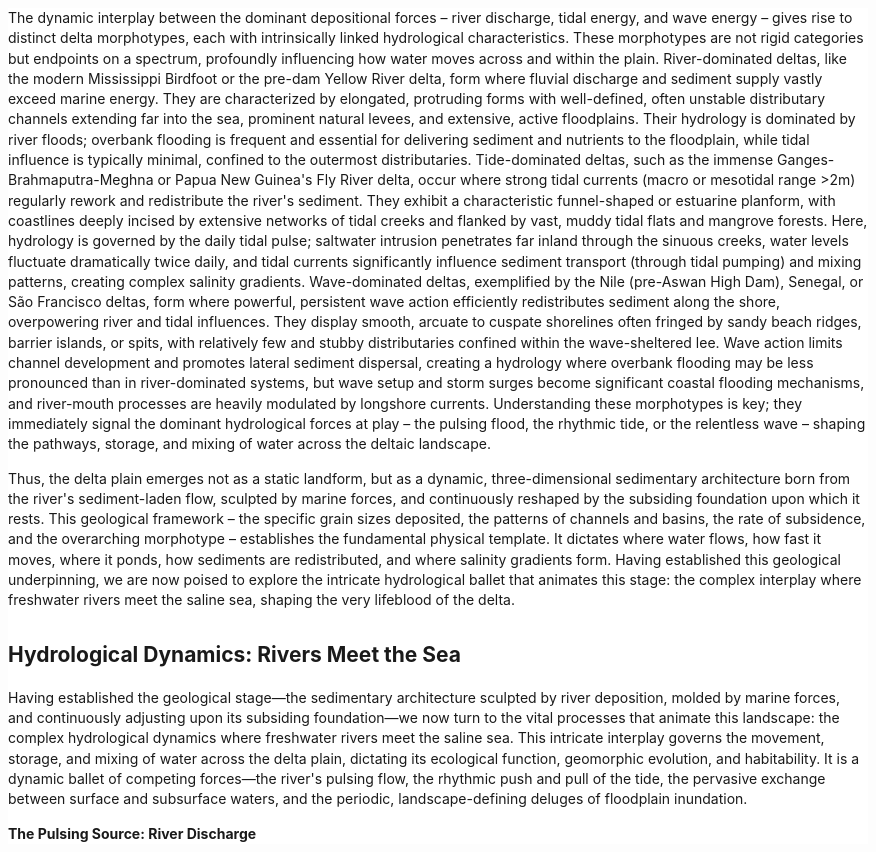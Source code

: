 The dynamic interplay between the dominant depositional forces – river discharge, tidal energy, and wave energy – gives rise to distinct delta morphotypes, each with intrinsically linked hydrological characteristics. These morphotypes are not rigid categories but endpoints on a spectrum, profoundly influencing how water moves across and within the plain. River-dominated deltas, like the modern Mississippi Birdfoot or the pre-dam Yellow River delta, form where fluvial discharge and sediment supply vastly exceed marine energy. They are characterized by elongated, protruding forms with well-defined, often unstable distributary channels extending far into the sea, prominent natural levees, and extensive, active floodplains. Their hydrology is dominated by river floods; overbank flooding is frequent and essential for delivering sediment and nutrients to the floodplain, while tidal influence is typically minimal, confined to the outermost distributaries. Tide-dominated deltas, such as the immense Ganges-Brahmaputra-Meghna or Papua New Guinea's Fly River delta, occur where strong tidal currents (macro or mesotidal range >2m) regularly rework and redistribute the river's sediment. They exhibit a characteristic funnel-shaped or estuarine planform, with coastlines deeply incised by extensive networks of tidal creeks and flanked by vast, muddy tidal flats and mangrove forests. Here, hydrology is governed by the daily tidal pulse; saltwater intrusion penetrates far inland through the sinuous creeks, water levels fluctuate dramatically twice daily, and tidal currents significantly influence sediment transport (through tidal pumping) and mixing patterns, creating complex salinity gradients. Wave-dominated deltas, exemplified by the Nile (pre-Aswan High Dam), Senegal, or São Francisco deltas, form where powerful, persistent wave action efficiently redistributes sediment along the shore, overpowering river and tidal influences. They display smooth, arcuate to cuspate shorelines often fringed by sandy beach ridges, barrier islands, or spits, with relatively few and stubby distributaries confined within the wave-sheltered lee. Wave action limits channel development and promotes lateral sediment dispersal, creating a hydrology where overbank flooding may be less pronounced than in river-dominated systems, but wave setup and storm surges become significant coastal flooding mechanisms, and river-mouth processes are heavily modulated by longshore currents. Understanding these morphotypes is key; they immediately signal the dominant hydrological forces at play – the pulsing flood, the rhythmic tide, or the relentless wave – shaping the pathways, storage, and mixing of water across the deltaic landscape.

Thus, the delta plain emerges not as a static landform, but as a dynamic, three-dimensional sedimentary architecture born from the river's sediment-laden flow, sculpted by marine forces, and continuously reshaped by the subsiding foundation upon which it rests. This geological framework – the specific grain sizes deposited, the patterns of channels and basins, the rate of subsidence, and the overarching morphotype – establishes the fundamental physical template. It dictates where water flows, how fast it moves, where it ponds, how sediments are redistributed, and where salinity gradients form. Having established this geological underpinning, we are now poised to explore the intricate hydrological ballet that animates this stage: the complex interplay where freshwater rivers meet the saline sea, shaping the very lifeblood of the delta.

## Hydrological Dynamics: Rivers Meet the Sea

Having established the geological stage—the sedimentary architecture sculpted by river deposition, molded by marine forces, and continuously adjusting upon its subsiding foundation—we now turn to the vital processes that animate this landscape: the complex hydrological dynamics where freshwater rivers meet the saline sea. This intricate interplay governs the movement, storage, and mixing of water across the delta plain, dictating its ecological function, geomorphic evolution, and habitability. It is a dynamic ballet of competing forces—the river's pulsing flow, the rhythmic push and pull of the tide, the pervasive exchange between surface and subsurface waters, and the periodic, landscape-defining deluges of floodplain inundation.

**The Pulsing Source: River Discharge**  